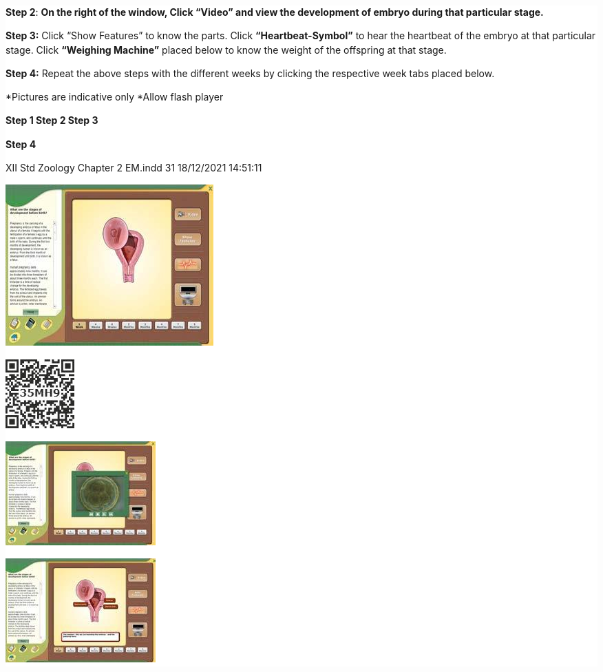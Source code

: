 **Step 2**: **On the right of the window, Click “Video” and view the development of embryo during that particular stage.**

**Step 3:** Click “Show Features” to know the parts. Click **“Heartbeat-Symbol”** to hear the heartbeat of the embryo at that particular stage. Click **“Weighing Machine”** placed below to know the weight of the offspring at that stage.

**Step 4:** Repeat the above steps with the different weeks by clicking the respective week tabs placed below.

\*Pictures are indicative only \*Allow flash player

**Step 1 Step 2 Step 3**

**Step 4**

XII Std Zoology Chapter 2 EM.indd 31 18/12/2021 14:51:11


![](chapter-2-21-1.jpg "")

![](chapter-2-21-7.jpg "")

![](chapter-2-21-8.jpg "")

![](chapter-2-21-9.jpg "")
